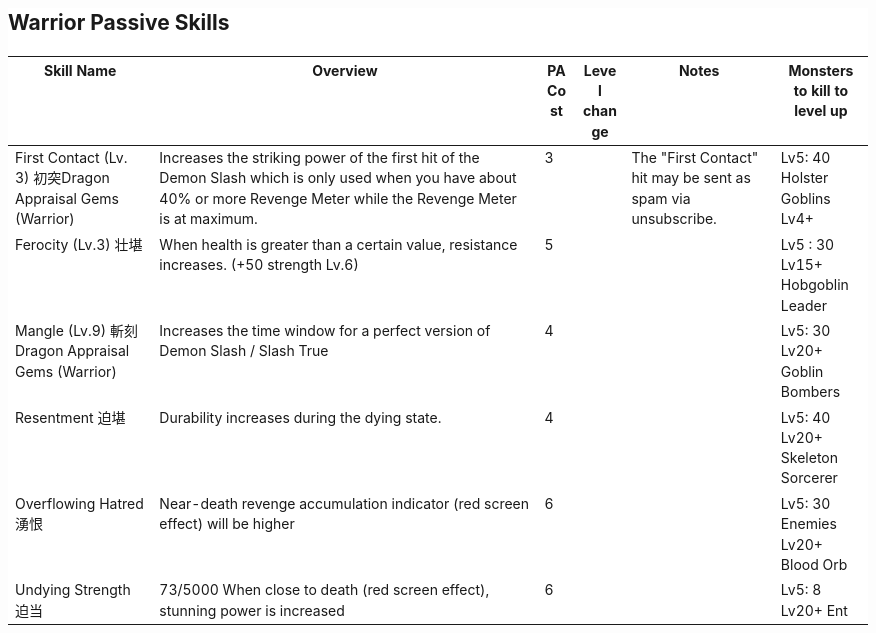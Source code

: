   <h2 class="text-3xl font-bold py-5">Warrior Passive Skills</h2>
  <table class="table table-bordered table-hover table-condensed">
    <thead>
      <tr>
        <th title="Field #1">Skill Name</th>
        <th title="Field #2">Overview</th>
        <th title="Field #3">PA Cost</th>
        <th title="Field #4">Level change</th>
        <th title="Field #5">Notes</th>
        <th title="Field #6">Monsters to kill to level up</th>
      </tr>
    </thead>
    <tbody>
      <tr>
        <td>First Contact (Lv. 3) 初突Dragon Appraisal Gems (Warrior)</td>
        <td> Increases the striking power of the first hit of the Demon Slash which is only used when you have about 40%
          or more Revenge Meter while the Revenge Meter is at maximum.</td>
        <td>3</td>
        <td> </td>
        <td>The &quot;First Contact&quot; hit may be sent as spam via unsubscribe.</td>
        <td>Lv5: 40 Holster Goblins Lv4+</td>
      </tr>
      <tr>
        <td>Ferocity (Lv.3) 壮堪</td>
        <td>When health is greater than a certain value, resistance increases. (+50 strength Lv.6)</td>
        <td>5</td>
        <td> </td>
        <td> </td>
        <td>Lv5 : 30 Lv15+ Hobgoblin Leader</td>
      </tr>
      <tr>
        <td> Mangle (Lv.9) 斬刻Dragon Appraisal Gems (Warrior)</td>
        <td>Increases the time window for a perfect version of Demon Slash / Slash True</td>
        <td>4</td>
        <td> </td>
        <td> </td>
        <td>Lv5: 30 Lv20+ Goblin Bombers</td>
      </tr>
      <tr>
        <td>Resentment 迫堪</td>
        <td>Durability increases during the dying state.</td>
        <td>4</td>
        <td> </td>
        <td> </td>
        <td>Lv5: 40 Lv20+ Skeleton Sorcerer</td>
      </tr>
      <tr>
        <td>Overflowing Hatred 湧恨</td>
        <td>Near-death revenge accumulation indicator (red screen effect) will be higher</td>
        <td>6</td>
        <td> </td>
        <td> </td>
        <td>Lv5: 30 Enemies Lv20+ Blood Orb</td>
      </tr>
      <tr>
        <td>Undying Strength 迫当</td>
        <td>73/5000 When close to death (red screen effect), stunning power is increased</td>
        <td>6</td>
        <td> </td>
        <td> </td>
        <td>Lv5: 8 Lv20+ Ent</td>
      </tr>
      <tr>